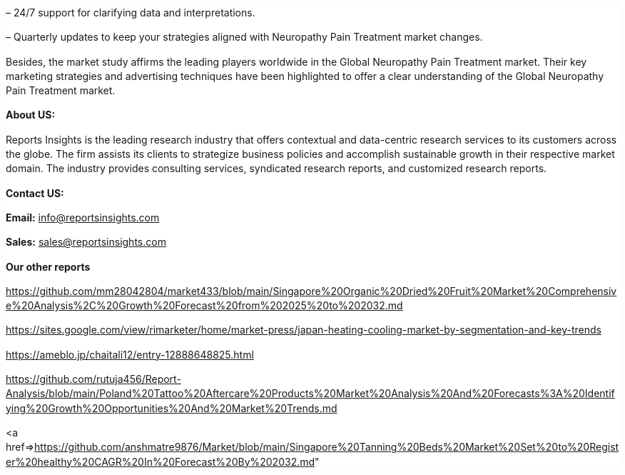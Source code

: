 – 24/7 support for clarifying data and interpretations.

– Quarterly updates to keep your strategies aligned with Neuropathy Pain Treatment market changes.

Besides, the market study affirms the leading players worldwide in the Global Neuropathy Pain Treatment market. Their key marketing strategies and advertising techniques have been highlighted to offer a clear understanding of the Global Neuropathy Pain Treatment market.

<strong><strong>About US</strong>:</strong>

Reports Insights is the leading research industry that offers contextual and data-centric research services to its customers across the globe. The firm assists its clients to strategize business policies and accomplish sustainable growth in their respective market domain. The industry provides consulting services, syndicated research reports, and customized research reports.

<strong>Contact US:</strong>

<p class=><b>Email:</b> <a href=mailto:info@reportsinsights.com>info@reportsinsights.com</a></p>
<p class=><b>Sales:</b> <a href=mailto:sales@reportsinsights.com>sales@reportsinsights.com</a></p>

<strong>Our other reports</strong>

<a href=https://github.com/mm28042804/market433/blob/main/Singapore%20Organic%20Dried%20Fruit%20Market%20Comprehensive%20Analysis%2C%20Growth%20Forecast%20from%202025%20to%202032.md>https://github.com/mm28042804/market433/blob/main/Singapore%20Organic%20Dried%20Fruit%20Market%20Comprehensive%20Analysis%2C%20Growth%20Forecast%20from%202025%20to%202032.md</a>

<a href=https://sites.google.com/view/rimarketer/home/market-press/japan-heating-cooling-market-by-segmentation-and-key-trends>https://sites.google.com/view/rimarketer/home/market-press/japan-heating-cooling-market-by-segmentation-and-key-trends</a>

<a href=https://ameblo.jp/chaitali12/entry-12888648825.html>https://ameblo.jp/chaitali12/entry-12888648825.html</a>

<a href=https://github.com/rutuja456/Report-Analysis/blob/main/Poland%20Tattoo%20Aftercare%20Products%20Market%20Analysis%20And%20Forecasts%3A%20Identifying%20Growth%20Opportunities%20And%20Market%20Trends.md>https://github.com/rutuja456/Report-Analysis/blob/main/Poland%20Tattoo%20Aftercare%20Products%20Market%20Analysis%20And%20Forecasts%3A%20Identifying%20Growth%20Opportunities%20And%20Market%20Trends.md</a>

<a href=>https://github.com/anshmatre9876/Market/blob/main/Singapore%20Tanning%20Beds%20Market%20Set%20to%20Register%20healthy%20CAGR%20In%20Forecast%20By%202032.md</a>"

